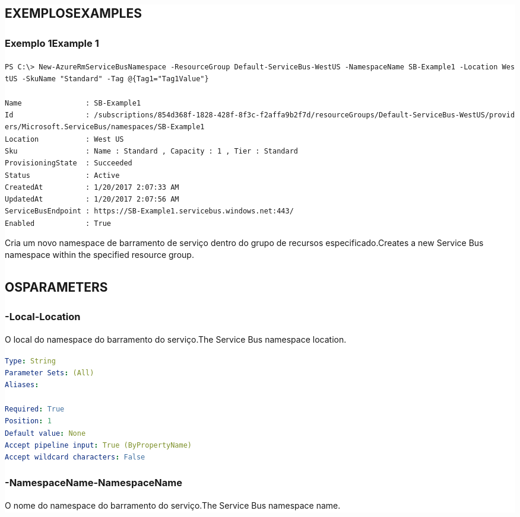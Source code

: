 ## <span data-ttu-id="b4b27-109">EXEMPLOS</span><span class="sxs-lookup"><span data-stu-id="b4b27-109">EXAMPLES</span></span>

### <span data-ttu-id="b4b27-110">Exemplo 1</span><span class="sxs-lookup"><span data-stu-id="b4b27-110">Example 1</span></span>
```
PS C:\> New-AzureRmServiceBusNamespace -ResourceGroup Default-ServiceBus-WestUS -NamespaceName SB-Example1 -Location WestUS -SkuName "Standard" -Tag @{Tag1="Tag1Value"}

Name               : SB-Example1
Id                 : /subscriptions/854d368f-1828-428f-8f3c-f2affa9b2f7d/resourceGroups/Default-ServiceBus-WestUS/providers/Microsoft.ServiceBus/namespaces/SB-Example1
Location           : West US
Sku                : Name : Standard , Capacity : 1 , Tier : Standard
ProvisioningState  : Succeeded
Status             : Active
CreatedAt          : 1/20/2017 2:07:33 AM
UpdatedAt          : 1/20/2017 2:07:56 AM
ServiceBusEndpoint : https://SB-Example1.servicebus.windows.net:443/
Enabled            : True
```

<span data-ttu-id="b4b27-111">Cria um novo namespace de barramento de serviço dentro do grupo de recursos especificado.</span><span class="sxs-lookup"><span data-stu-id="b4b27-111">Creates a new Service Bus namespace within the specified resource group.</span></span>

## <span data-ttu-id="b4b27-112">OS</span><span class="sxs-lookup"><span data-stu-id="b4b27-112">PARAMETERS</span></span>

### <span data-ttu-id="b4b27-113">-Local</span><span class="sxs-lookup"><span data-stu-id="b4b27-113">-Location</span></span>
<span data-ttu-id="b4b27-114">O local do namespace do barramento do serviço.</span><span class="sxs-lookup"><span data-stu-id="b4b27-114">The Service Bus namespace location.</span></span>

```yaml
Type: String
Parameter Sets: (All)
Aliases:

Required: True
Position: 1
Default value: None
Accept pipeline input: True (ByPropertyName)
Accept wildcard characters: False
```

### <span data-ttu-id="b4b27-115">-NamespaceName</span><span class="sxs-lookup"><span data-stu-id="b4b27-115">-NamespaceName</span></span>
<span data-ttu-id="b4b27-116">O nome do namespace do barramento do serviço.</span><span class="sxs-lookup"><span data-stu-id="b4b27-116">The Service Bus namespace name.</span></span>
